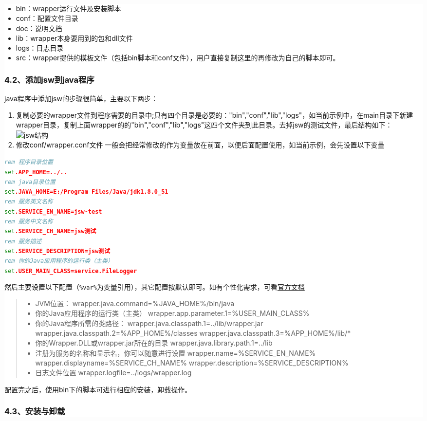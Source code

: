 - bin：wrapper运行文件及安装脚本
- conf：配置文件目录
- doc：说明文档
- lib：wrapper本身要用到的包和dll文件
- logs：日志目录
- src：wrapper提供的模板文件（包括bin脚本和conf文件），用户直接复制这里的再修改为自己的脚本即可。

### 4.2、添加jsw到java程序
java程序中添加jsw的步骤很简单，主要以下两步：

 1. 复制必要的wrapper文件到程序需要的目录中;只有四个目录是必要的："bin","conf","lib","logs"，如当前示例中，在main目录下新建wrapper目录，复制上面wrapper的的"bin","conf","lib","logs"这四个文件夹到此目录。去掉jsw的测试文件，最后结构如下：
 ![jsw结构][14]
 2. 修改conf/wrapper.conf文件
一般会把经常修改的作为变量放在前面，以便后面配置使用，如当前示例，会先设置以下变量
```bat
rem 程序目录位置
set.APP_HOME=../..
rem java目录位置
set.JAVA_HOME=E:/Program Files/Java/jdk1.8.0_51
rem 服务英文名称
set.SERVICE_EN_NAME=jsw-test
rem 服务中文名称
set.SERVICE_CH_NAME=jsw测试
rem 服务描述
set.SERVICE_DESCRIPTION=jsw测试
rem 你的Java应用程序的运行类（主类）
set.USER_MAIN_CLASS=service.FileLogger

```
然后主要设置以下配置（`%var%`为变量引用），其它配置按默认即可。如有个性化需求，可看[官方文档][15]

>* JVM位置：
wrapper.java.command=%JAVA_HOME%/bin/java
>* 你的Java应用程序的运行类（主类）
wrapper.app.parameter.1=%USER_MAIN_CLASS%
>* 你的Java程序所需的类路径：
wrapper.java.classpath.1=../lib/wrapper.jar
wrapper.java.classpath.2=%APP_HOME%/classes
wrapper.java.classpath.3=%APP_HOME%/lib/*
>* 你的Wrapper.DLL或wrapper.jar所在的目录
wrapper.java.library.path.1=../lib
>* 注册为服务的名称和显示名，你可以随意进行设置
wrapper.name=%SERVICE_EN_NAME%
wrapper.displayname=%SERVICE_CH_NAME%
wrapper.description=%SERVICE_DESCRIPTION%
>* 日志文件位置
wrapper.logfile=../logs/wrapper.log

配置完之后，使用bin下的脚本可进行相应的安装，卸载操作。
### 4.3、安装与卸载


  [1]: http://wrapper.tanukisoftware.com/doc/english/download.jsp
  [2]: http://yajsw.sourceforge.net/
  [3]: http://commons.apache.org/proper/commons-daemon/index.html
  [4]: http://www.open-open.com/47.htm
  [5]: https://raw.githubusercontent.com/mianshenglee/dataStorage/master/md-photo/%E7%BC%96%E7%A8%8Bblog-jsw%E5%8F%8Amaven%E6%89%93zip/jsw-test-structure.png
  [6]: https://raw.githubusercontent.com/mianshenglee/dataStorage/master/md-photo/%E7%BC%96%E7%A8%8Bblog-jsw%E5%8F%8Amaven%E6%89%93zip/jsw-test-src-structure.png
  [7]: http://logging.apache.org/log4j/1.2/
  [8]: http://maven.apache.org/plugins/maven-assembly-plugin/usage.html
  [9]: http://maven.apache.org/plugins/maven-assembly-plugin/usage.html
  [10]: http://maven.apache.org/plugins/maven-assembly-plugin/assembly.html
  [11]: http://wrapper.tanukisoftware.com/doc/english/download.jsp
  [12]: https://raw.githubusercontent.com/mianshenglee/dataStorage/master/md-photo/%E7%BC%96%E7%A8%8Bblog-jsw%E5%8F%8Amaven%E6%89%93zip/download-jsw.png
  [13]: https://raw.githubusercontent.com/mianshenglee/dataStorage/master/md-photo/%E7%BC%96%E7%A8%8Bblog-jsw%E5%8F%8Amaven%E6%89%93zip/jsw-unzip.png
  [14]: https://raw.githubusercontent.com/mianshenglee/dataStorage/master/md-photo/%E7%BC%96%E7%A8%8Bblog-jsw%E5%8F%8Amaven%E6%89%93zip/jsw-structure.png
  [15]: http://wrapper.tanukisoftware.com/doc/english/introduction.html
  [16]: http://pan.baidu.com/s/1hs2QdJe